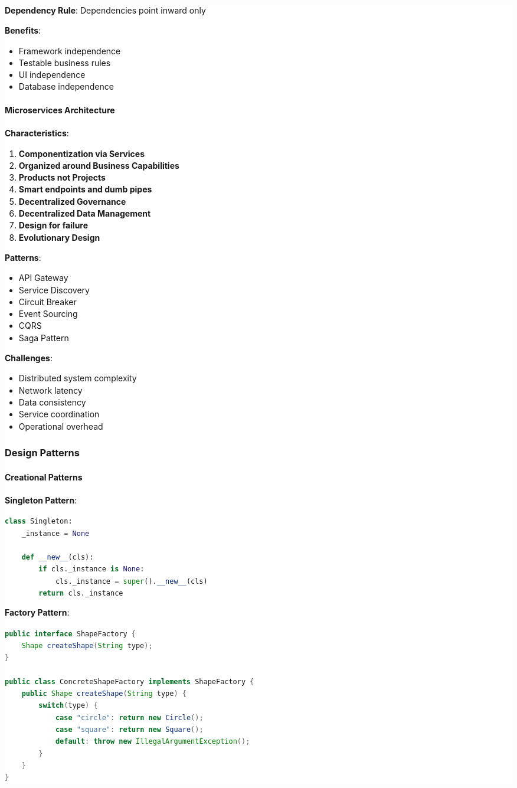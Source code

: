 ```
```

**Dependency Rule**: Dependencies point inward only

**Benefits**:
- Framework independence
- Testable business rules
- UI independence
- Database independence

#### Microservices Architecture

**Characteristics**:
1. **Componentization via Services**
2. **Organized around Business Capabilities**
3. **Products not Projects**
4. **Smart endpoints and dumb pipes**
5. **Decentralized Governance**
6. **Decentralized Data Management**
7. **Design for failure**
8. **Evolutionary Design**

**Patterns**:
- API Gateway
- Service Discovery
- Circuit Breaker
- Event Sourcing
- CQRS
- Saga Pattern

**Challenges**:
- Distributed system complexity
- Network latency
- Data consistency
- Service coordination
- Operational overhead

### Design Patterns

#### Creational Patterns

**Singleton Pattern**:
```python
class Singleton:
    _instance = None
    
    def __new__(cls):
        if cls._instance is None:
            cls._instance = super().__new__(cls)
        return cls._instance
```

**Factory Pattern**:
```java
public interface ShapeFactory {
    Shape createShape(String type);
}

public class ConcreteShapeFactory implements ShapeFactory {
    public Shape createShape(String type) {
        switch(type) {
            case "circle": return new Circle();
            case "square": return new Square();
            default: throw new IllegalArgumentException();
        }
    }
}
```